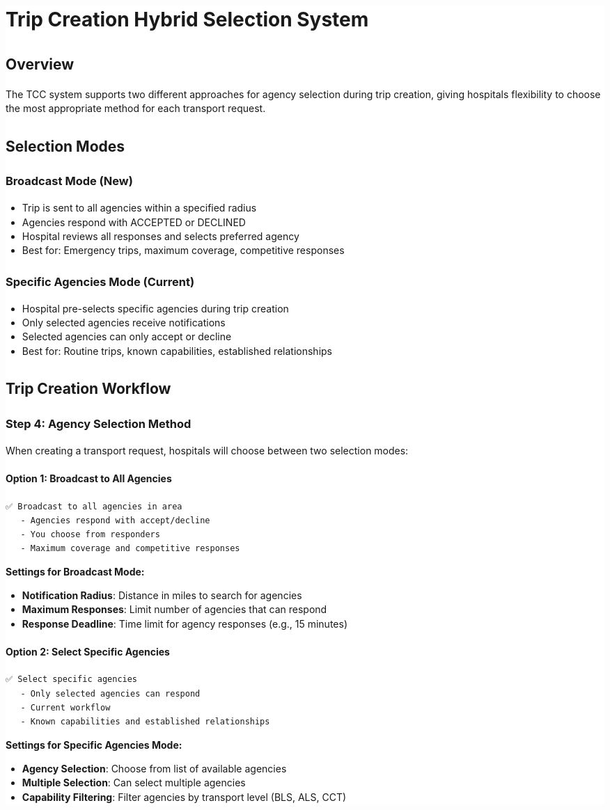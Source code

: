 # Trip Creation Hybrid Selection System

## Overview

The TCC system supports two different approaches for agency selection during trip creation, giving hospitals flexibility to choose the most appropriate method for each transport request.

## Selection Modes

### **Broadcast Mode** (New)
- Trip is sent to all agencies within a specified radius
- Agencies respond with ACCEPTED or DECLINED
- Hospital reviews all responses and selects preferred agency
- Best for: Emergency trips, maximum coverage, competitive responses

### **Specific Agencies Mode** (Current)
- Hospital pre-selects specific agencies during trip creation
- Only selected agencies receive notifications
- Selected agencies can only accept or decline
- Best for: Routine trips, known capabilities, established relationships

## Trip Creation Workflow

### Step 4: Agency Selection Method

When creating a transport request, hospitals will choose between two selection modes:

#### **Option 1: Broadcast to All Agencies**
```
✅ Broadcast to all agencies in area
   - Agencies respond with accept/decline
   - You choose from responders
   - Maximum coverage and competitive responses
```

**Settings for Broadcast Mode:**
- **Notification Radius**: Distance in miles to search for agencies
- **Maximum Responses**: Limit number of agencies that can respond
- **Response Deadline**: Time limit for agency responses (e.g., 15 minutes)

#### **Option 2: Select Specific Agencies**
```
✅ Select specific agencies
   - Only selected agencies can respond
   - Current workflow
   - Known capabilities and established relationships
```

**Settings for Specific Agencies Mode:**
- **Agency Selection**: Choose from list of available agencies
- **Multiple Selection**: Can select multiple agencies
- **Capability Filtering**: Filter agencies by transport level (BLS, ALS, CCT)
